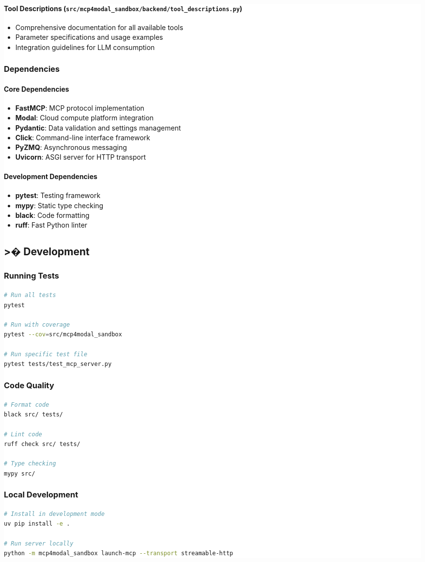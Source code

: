 #### Tool Descriptions (`src/mcp4modal_sandbox/backend/tool_descriptions.py`)
- Comprehensive documentation for all available tools
- Parameter specifications and usage examples
- Integration guidelines for LLM consumption

### Dependencies

#### Core Dependencies
- **FastMCP**: MCP protocol implementation
- **Modal**: Cloud compute platform integration
- **Pydantic**: Data validation and settings management
- **Click**: Command-line interface framework
- **PyZMQ**: Asynchronous messaging
- **Uvicorn**: ASGI server for HTTP transport

#### Development Dependencies
- **pytest**: Testing framework
- **mypy**: Static type checking
- **black**: Code formatting
- **ruff**: Fast Python linter

## >� Development

### Running Tests
```bash
# Run all tests
pytest

# Run with coverage
pytest --cov=src/mcp4modal_sandbox

# Run specific test file
pytest tests/test_mcp_server.py
```

### Code Quality
```bash
# Format code
black src/ tests/

# Lint code
ruff check src/ tests/

# Type checking
mypy src/
```

### Local Development
```bash
# Install in development mode
uv pip install -e .

# Run server locally
python -m mcp4modal_sandbox launch-mcp --transport streamable-http
```
